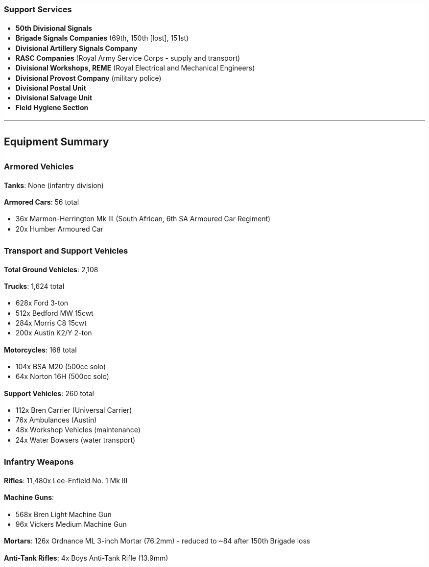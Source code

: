 ### Support Services
- **50th Divisional Signals**
- **Brigade Signals Companies** (69th, 150th [lost], 151st)
- **Divisional Artillery Signals Company**
- **RASC Companies** (Royal Army Service Corps - supply and transport)
- **Divisional Workshops, REME** (Royal Electrical and Mechanical Engineers)
- **Divisional Provost Company** (military police)
- **Divisional Postal Unit**
- **Divisional Salvage Unit**
- **Field Hygiene Section**

---

## Equipment Summary

### Armored Vehicles

**Tanks**: None (infantry division)

**Armored Cars**: 56 total
- 36x Marmon-Herrington Mk III (South African, 6th SA Armoured Car Regiment)
- 20x Humber Armoured Car

### Transport and Support Vehicles

**Total Ground Vehicles**: 2,108

**Trucks**: 1,624 total
- 628x Ford 3-ton
- 512x Bedford MW 15cwt
- 284x Morris C8 15cwt
- 200x Austin K2/Y 2-ton

**Motorcycles**: 168 total
- 104x BSA M20 (500cc solo)
- 64x Norton 16H (500cc solo)

**Support Vehicles**: 260 total
- 112x Bren Carrier (Universal Carrier)
- 76x Ambulances (Austin)
- 48x Workshop Vehicles (maintenance)
- 24x Water Bowsers (water transport)

### Infantry Weapons

**Rifles**: 11,480x Lee-Enfield No. 1 Mk III

**Machine Guns**:
- 568x Bren Light Machine Gun
- 96x Vickers Medium Machine Gun

**Mortars**: 126x Ordnance ML 3-inch Mortar (76.2mm) - reduced to ~84 after 150th Brigade loss

**Anti-Tank Rifles**: 4x Boys Anti-Tank Rifle (13.9mm)
